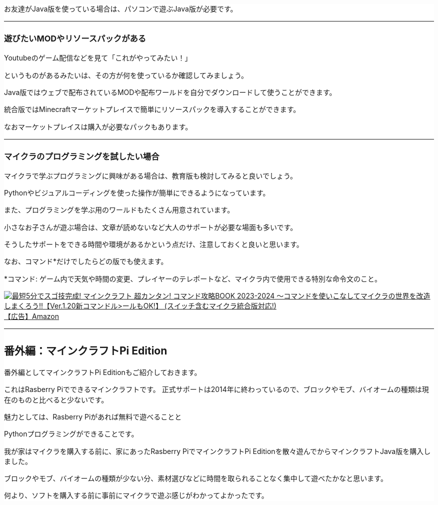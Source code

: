 お友達がJava版を使っている場合は、パソコンで遊ぶJava版が必要です。


***

### 遊びたいMODやリソースパックがある

Youtubeのゲーム配信などを見て「これがやってみたい！」

というものがあるみたいは、その方が何を使っているか確認してみましょう。

Java版ではウェブで配布されているMODや配布ワールドを自分でダウンロードして使うことができます。

統合版ではMinecraftマーケットプレイスで簡単にリソースパックを導入することができます。

なおマーケットプレイスは購入が必要なパックもあります。

***

### マイクラのプログラミングを試したい場合

マイクラで学ぶプログラミングに興味がある場合は、教育版も検討してみると良いでしょう。

Pythonやビジュアルコーディングを使った操作が簡単にできるようになっています。

また、プログラミングを学ぶ用のワールドもたくさん用意されています。

小さなお子さんが遊ぶ場合は、文章が読めないなど大人のサポートが必要な場面も多いです。

そうしたサポートをできる時間や環境があるかという点だけ、注意しておくと良いと思います。

なお、コマンド*だけでしたらどの版でも使えます。

*コマンド: ゲーム内で天気や時間の変更、プレイヤーのテレポートなど、マイクラ内で使用できる特別な命令文のこと。

<div class="freezed">
<div class="hatena-asin-detail"><a href="https://www.amazon.co.jp/dp/4866366311?tag=pecubic-22&amp;linkCode=osi&amp;th=1&amp;psc=1" class="hatena-asin-detail-image-link" target="_blank" rel="sponsored noopener"><img src="https://m.media-amazon.com/images/I/61gbHE46qSL._SL500_.jpg" class="hatena-asin-detail-image" alt="最短5分でスゴ技完成! マインクラフト 超カンタン! コマンド攻略BOOK 2023-2024 ～コマンドを使いこなしてマイクラの世界を改造しまくろう!!【Ver.1.20新コマンドル>ールもOK!】 (スイッチ含むマイクラ統合版対応!)" title="最短5分でスゴ技完成! マインクラフト 超カンタン! コマンド攻略BOOK 2023-2024 ～コマンドを使いこなしてマイ>クラの世界を改造しまくろう!!【Ver.1.20新コマンドルールもOK!】 (スイッチ含むマイクラ統合版対応!)" width="200"/></a>
<a href="https://www.amazon.co.jp/dp/4866366311?tag=pecubic-22&amp;linkCode=osi&amp;th=1&amp;psc=1" class="asin-detail-buy" target="_blank"  rel="sponsored noopener">【広告】Amazon</a></div>
</div>


***

## 番外編：マインクラフトPi Edition

番外編としてマインクラフトPi Editionもご紹介しておきます。

これはRasberry Piでできるマインクラフトです。
正式サポートは2014年に終わっているので、ブロックやモブ、バイオームの種類は現在のものと比べると少ないです。

魅力としては、Rasberry Piがあれば無料で遊べることと

Pythonプログラミングができることです。

我が家はマイクラを購入する前に、家にあったRasberry PiでマインクラフトPi Editionを散々遊んでからマインクラフトJava版を購入しました。

ブロックやモブ、バイオームの種類が少ない分、素材選びなどに時間を取られることなく集中して遊べたかなと思います。

何より、ソフトを購入する前に事前にマイクラで遊ぶ感じがわかってよかったです。

